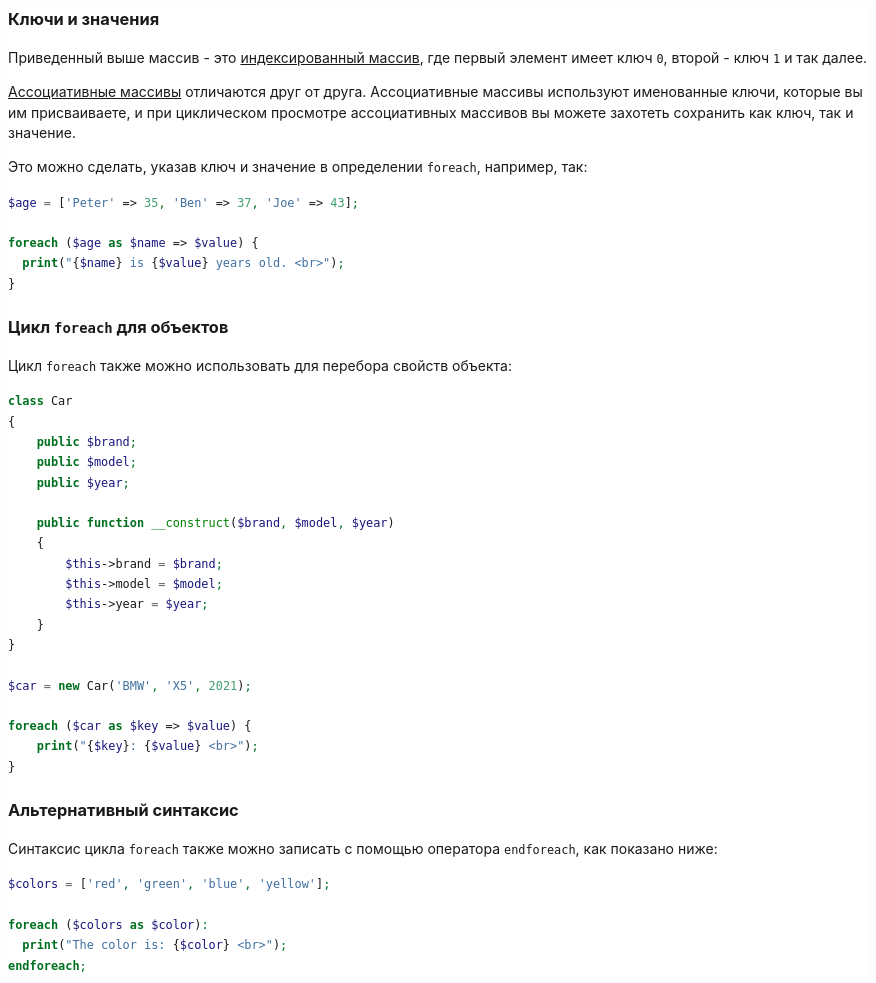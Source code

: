 ### Ключи и значения

Приведенный выше массив - это <u>индексированный массив</u>, где первый элемент имеет ключ `0`, второй - ключ `1` и так далее.

<u>Ассоциативные массивы</u> отличаются друг от друга. Ассоциативные массивы используют именованные ключи, которые вы им присваиваете, и при циклическом просмотре ассоциативных массивов вы можете захотеть сохранить как ключ, так и значение.

Это можно сделать, указав ключ и значение в определении `foreach`, например, так:

```php
$age = ['Peter' => 35, 'Ben' => 37, 'Joe' => 43];

foreach ($age as $name => $value) {
  print("{$name} is {$value} years old. <br>");
}
```

### Цикл `foreach` для объектов

Цикл `foreach` также можно использовать для перебора свойств объекта:

```php
class Car
{
    public $brand;
    public $model;
    public $year;

    public function __construct($brand, $model, $year)
    {
        $this->brand = $brand;
        $this->model = $model;
        $this->year = $year;
    }
}

$car = new Car('BMW', 'X5', 2021);

foreach ($car as $key => $value) {
    print("{$key}: {$value} <br>");
}
```

### Альтернативный синтаксис
Синтаксис цикла `foreach` также можно записать с помощью оператора `endforeach`, как показано ниже:

```php
$colors = ['red', 'green', 'blue', 'yellow'];

foreach ($colors as $color):
  print("The color is: {$color} <br>");
endforeach;
```
